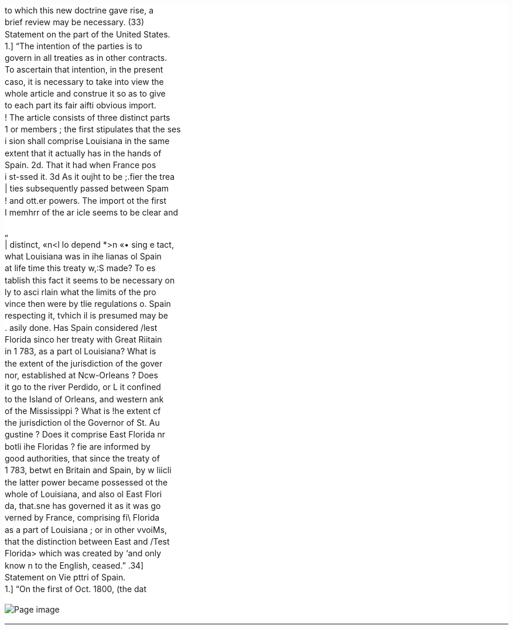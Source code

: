 to which this new doctrine gave rise, a  
brief review may be necessary. (33)  
Statement on the part of the United States.  
1.] “The intention of the parties is to  
govern in all treaties as in other contracts.  
To ascertain that intention, in the present  
caso, it is necessary to take into view the  
whole article and construe it so as to give  
to each part its fair aifti obvious import.  
! The article consists of three distinct parts  
1 or members ; the first stipulates that the ses­  
i sion shall comprise Louisiana in the same  
extent that it actually has in the hands of  
Spain. 2d. That it had when France pos­  
i st-ssed it. 3d As it oujht to be ;.fier the trea­  
| ties subsequently passed between Spam  
! and ott.er powers. The import ot the first  
I memhrr of the ar icle seems to be clear and  
  
„  
| distinct, «n&lt;l lo depend *&gt;n «• sing e tact,  
what Louisiana was in ihe lianas ol Spain  
at life time this treaty w,:S made? To es­  
tablish this fact it seems to be necessary on­  
ly to asci rlain what the limits of the pro­  
vince then were by tlie regulations o. Spain  
respecting it, tvhich il is presumed may be  
. asily done. Has Spain considered /lest  
Florida sinco her treaty with Great Riitain  
in 1 783, as a part ol Louisiana? What is  
the extent of the jurisdiction of the gover­  
nor, established at Ncw-Orleans ? Does  
it go to the river Perdido, or L it confined  
to the Island of Orleans, and western ank  
of the Mississippi ? What is !he extent cf  
the jurisdiction ol the Governor of St. Au­  
gustine ? Does it comprise East Florida nr  
botli ihe Floridas ? fie are informed by  
good authorities, that since the treaty of  
1 783, betwt en Britain and Spain, by w liicli  
the latter power became possessed ot the  
whole of Louisiana, and also ol East Flori­  
da, that.sne has governed it as it was go­  
verned by France, comprising fi\ Florida  
as a part of Louisiana ; or in other vvoiMs,  
that the distinction between East and /Test  
Florida&gt; which was created by ‘and only  
know n to the English, ceased.” .34]  
Statement on Vie pttri of Spain.  
1.] “On the first of Oct. 1800, (the dat
</td><td style="width: 50%; max-height: 75%; margin: auto; display: block;">
<img alt="Page image" src="https://tile.loc.gov/image-services/iiif/service:ndnp:vi:batch_vi_greenjackets_ver02:data:sn83026170:00414216249:1819020201:0652/pct:26.325991189427313,21.61104467876943,17.8208516886931,35.24658477370728/!600,600/0/default.jpg"/>
</td>
</tr></table>

---